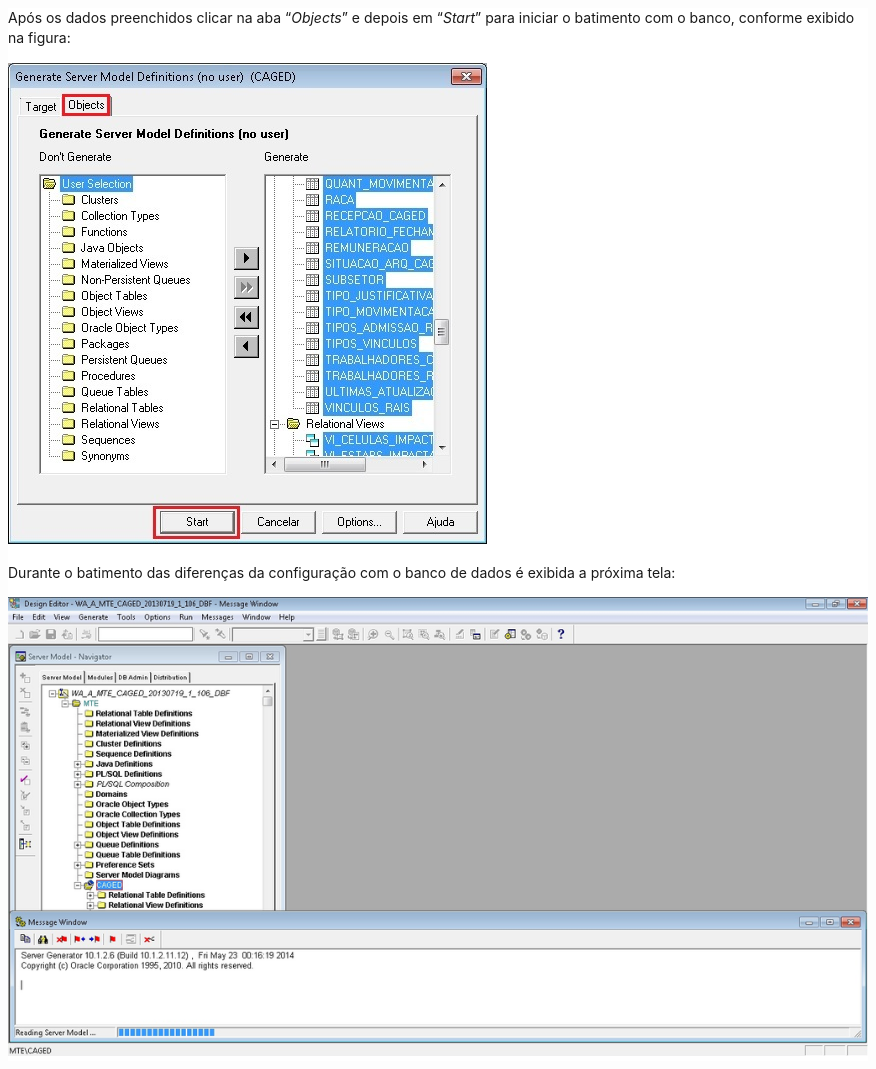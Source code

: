 Após os dados preenchidos clicar na aba “*Objects*” e depois em “*Start*” para iniciar o batimento com o banco, conforme exibido na figura:

![Tela onde pode ser selecionado os objetos do banco que irão participar do batimento](imagens/OD_5.jpg)

Durante o batimento das diferenças da configuração com o banco de dados é exibida a próxima tela:

![Tela de execução do batimento da configuração com o banco](imagens/OD_6.jpg)
	